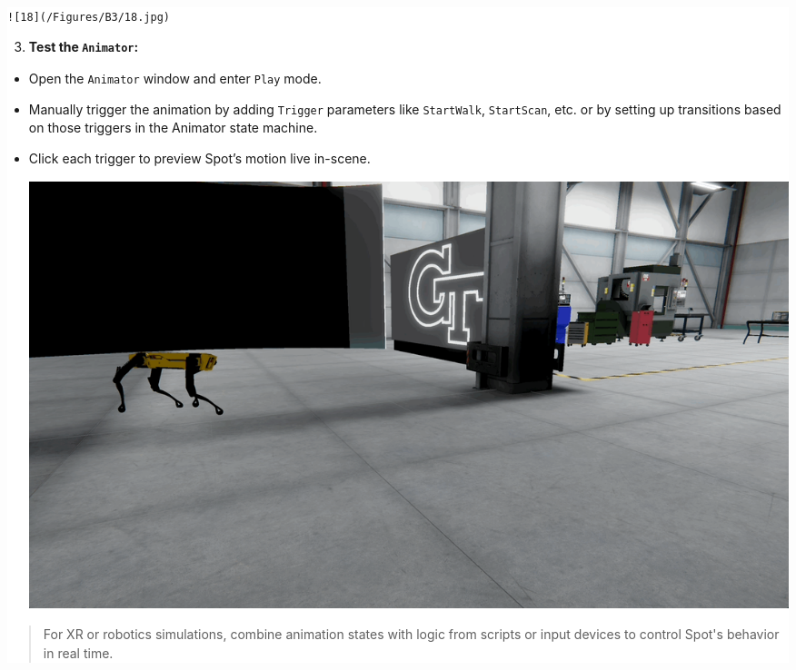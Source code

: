     ![18](/Figures/B3/18.jpg)

3. **Test the `Animator`:**
  - Open the `Animator` window and enter `Play` mode.
  - Manually trigger the animation by adding `Trigger` parameters like `StartWalk`, `StartScan`, etc. or by setting up transitions based on those triggers in the Animator state machine.
  - Click each trigger to preview Spot’s motion live in-scene.

    ![F13](/Figures/B3/F13.gif)

> For XR or robotics simulations, combine animation states with logic from scripts or input devices to control Spot's behavior in real time.